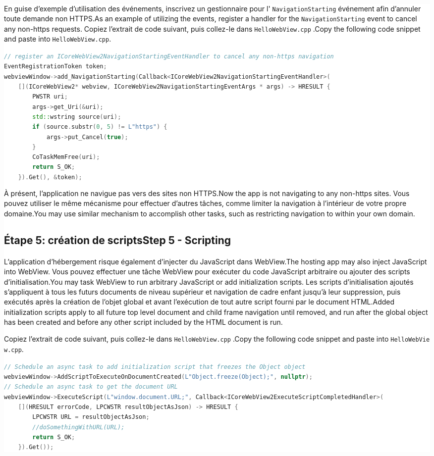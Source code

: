 <span data-ttu-id="d66f1-167">En guise d’exemple d’utilisation des événements, inscrivez un gestionnaire pour l' `NavigationStarting` événement afin d’annuler toute demande non HTTPS.</span><span class="sxs-lookup"><span data-stu-id="d66f1-167">As an example of utilizing the events, register a handler for the `NavigationStarting` event to cancel any non-https requests.</span></span>  <span data-ttu-id="d66f1-168">Copiez l’extrait de code suivant, puis collez-le dans `HelloWebView.cpp` .</span><span class="sxs-lookup"><span data-stu-id="d66f1-168">Copy the following code snippet and paste into `HelloWebView.cpp`.</span></span>  

```cpp
// register an ICoreWebView2NavigationStartingEventHandler to cancel any non-https navigation
EventRegistrationToken token;
webviewWindow->add_NavigationStarting(Callback<ICoreWebView2NavigationStartingEventHandler>(
    [](ICoreWebView2* webview, ICoreWebView2NavigationStartingEventArgs * args) -> HRESULT {
        PWSTR uri;
        args->get_Uri(&uri);
        std::wstring source(uri);
        if (source.substr(0, 5) != L"https") {
            args->put_Cancel(true);
        }
        CoTaskMemFree(uri);
        return S_OK;
    }).Get(), &token);
```  

<span data-ttu-id="d66f1-169">À présent, l’application ne navigue pas vers des sites non HTTPS.</span><span class="sxs-lookup"><span data-stu-id="d66f1-169">Now the app is not navigating to any non-https sites.</span></span>  <span data-ttu-id="d66f1-170">Vous pouvez utiliser le même mécanisme pour effectuer d’autres tâches, comme limiter la navigation à l’intérieur de votre propre domaine.</span><span class="sxs-lookup"><span data-stu-id="d66f1-170">You may use similar mechanism to accomplish other tasks, such as restricting navigation to within your own domain.</span></span>  

## <span data-ttu-id="d66f1-171">Étape 5: création de scripts</span><span class="sxs-lookup"><span data-stu-id="d66f1-171">Step 5 - Scripting</span></span>  

<span data-ttu-id="d66f1-172">L’application d’hébergement risque également d’injecter du JavaScript dans WebView.</span><span class="sxs-lookup"><span data-stu-id="d66f1-172">The hosting app may also inject JavaScript into WebView.</span></span>  <span data-ttu-id="d66f1-173">Vous pouvez effectuer une tâche WebView pour exécuter du code JavaScript arbitraire ou ajouter des scripts d’initialisation.</span><span class="sxs-lookup"><span data-stu-id="d66f1-173">You may task WebView to run arbitrary JavaScript or add initialization scripts.</span></span>  <span data-ttu-id="d66f1-174">Les scripts d’initialisation ajoutés s’appliquent à tous les futurs documents de niveau supérieur et navigation de cadre enfant jusqu’à leur suppression, puis exécutés après la création de l’objet global et avant l’exécution de tout autre script fourni par le document HTML.</span><span class="sxs-lookup"><span data-stu-id="d66f1-174">Added initialization scripts apply to all future top level document and child frame navigation until removed, and run after the global object has been created and before any other script included by the HTML document is run.</span></span>  

<span data-ttu-id="d66f1-175">Copiez l’extrait de code suivant, puis collez-le dans `HelloWebView.cpp` .</span><span class="sxs-lookup"><span data-stu-id="d66f1-175">Copy the following code snippet and paste into `HelloWebView.cpp`.</span></span>  

```cpp
// Schedule an async task to add initialization script that freezes the Object object
webviewWindow->AddScriptToExecuteOnDocumentCreated(L"Object.freeze(Object);", nullptr);
// Schedule an async task to get the document URL
webviewWindow->ExecuteScript(L"window.document.URL;", Callback<ICoreWebView2ExecuteScriptCompletedHandler>(
    [](HRESULT errorCode, LPCWSTR resultObjectAsJson) -> HRESULT {
        LPCWSTR URL = resultObjectAsJson;
        //doSomethingWithURL(URL);
        return S_OK;
    }).Get());
```  
